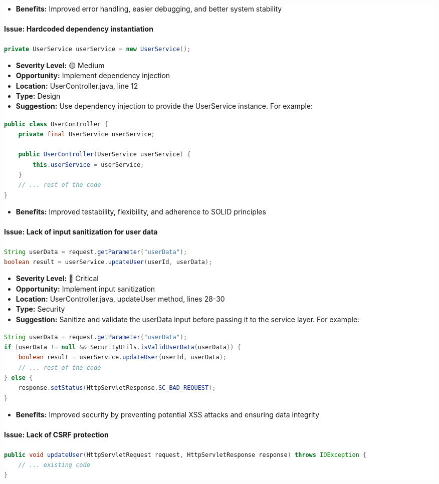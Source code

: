 - **Benefits:** Improved error handling, easier debugging, and better system stability

#### **Issue:** Hardcoded dependency instantiation

```java
private UserService userService = new UserService();
```

- **Severity Level:** 🟡 Medium
- **Opportunity:** Implement dependency injection
- **Location:** UserController.java, line 12
- **Type:** Design
- **Suggestion:** Use dependency injection to provide the UserService instance. For example:

```java
public class UserController {
    private final UserService userService;

    public UserController(UserService userService) {
        this.userService = userService;
    }
    // ... rest of the code
}
```

- **Benefits:** Improved testability, flexibility, and adherence to SOLID principles

#### **Issue:** Lack of input sanitization for user data

```java
String userData = request.getParameter("userData");
boolean result = userService.updateUser(userId, userData);
```

- **Severity Level:** 🔴 Critical
- **Opportunity:** Implement input sanitization
- **Location:** UserController.java, updateUser method, lines 28-30
- **Type:** Security
- **Suggestion:** Sanitize and validate the userData input before passing it to the service layer. For example:

```java
String userData = request.getParameter("userData");
if (userData != null && SecurityUtils.isValidUserData(userData)) {
    boolean result = userService.updateUser(userId, userData);
    // ... rest of the code
} else {
    response.setStatus(HttpServletResponse.SC_BAD_REQUEST);
}
```

- **Benefits:** Improved security by preventing potential XSS attacks and ensuring data integrity

#### **Issue:** Lack of CSRF protection

```java
public void updateUser(HttpServletRequest request, HttpServletResponse response) throws IOException {
    // ... existing code
}
```
